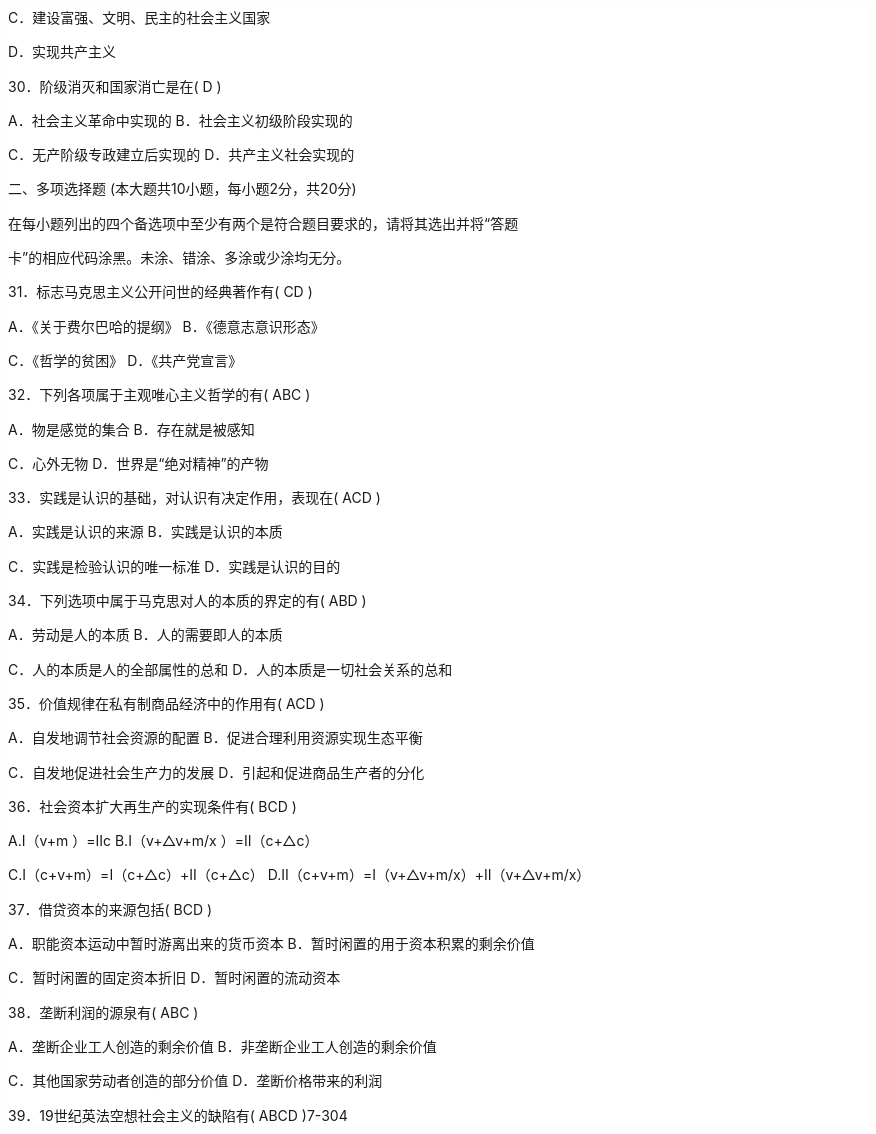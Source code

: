 C．建设富强、文明、民主的社会主义国家

D．实现共产主义

30．阶级消灭和国家消亡是在( D )

A．社会主义革命中实现的 B．社会主义初级阶段实现的

C．无产阶级专政建立后实现的 D．共产主义社会实现的

二、多项选择题 (本大题共10小题，每小题2分，共20分)

在每小题列出的四个备选项中至少有两个是符合题目要求的，请将其选出并将“答题

卡”的相应代码涂黑。未涂、错涂、多涂或少涂均无分。

31．标志马克思主义公开问世的经典著作有( CD )

A．《关于费尔巴哈的提纲》 B．《德意志意识形态》

C．《哲学的贫困》 D．《共产党宣言》

32．下列各项属于主观唯心主义哲学的有( ABC )

A．物是感觉的集合 B．存在就是被感知

C．心外无物 D．世界是“绝对精神”的产物

33．实践是认识的基础，对认识有决定作用，表现在( ACD )

A．实践是认识的来源 B．实践是认识的本质

C．实践是检验认识的唯一标准 D．实践是认识的目的

34．下列选项中属于马克思对人的本质的界定的有( ABD )

A．劳动是人的本质 B．人的需要即人的本质

C．人的本质是人的全部属性的总和 D．人的本质是一切社会关系的总和

35．价值规律在私有制商品经济中的作用有( ACD )

A．自发地调节社会资源的配置 B．促进合理利用资源实现生态平衡

C．自发地促进社会生产力的发展 D．引起和促进商品生产者的分化

36．社会资本扩大再生产的实现条件有( BCD )

A.Ⅰ（v+m ）=Ⅱc B.Ⅰ（v+△v+m/x ）=Ⅱ（c+△c）

C.Ⅰ（c+v+m）=Ⅰ（c+△c）+Ⅱ（c+△c） D.Ⅱ（c+v+m）=Ⅰ（v+△v+m/x）+Ⅱ（v+△v+m/x）

37．借贷资本的来源包括( BCD )

A．职能资本运动中暂时游离出来的货币资本 B．暂时闲置的用于资本积累的剩余价值

C．暂时闲置的固定资本折旧 D．暂时闲置的流动资本

38．垄断利润的源泉有( ABC )

A．垄断企业工人创造的剩余价值 B．非垄断企业工人创造的剩余价值

C．其他国家劳动者创造的部分价值 D．垄断价格带来的利润

39．19世纪英法空想社会主义的缺陷有( ABCD )7-304
